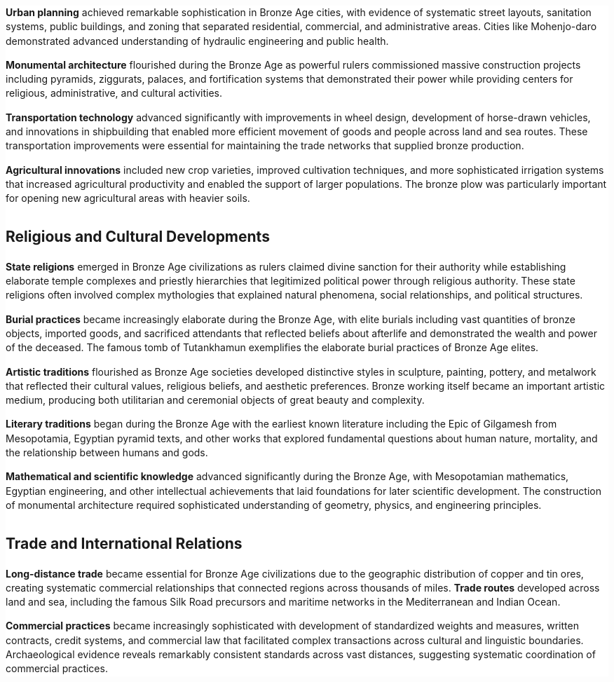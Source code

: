 **Urban planning** achieved remarkable sophistication in Bronze Age cities, with evidence of systematic street layouts, sanitation systems, public buildings, and zoning that separated residential, commercial, and administrative areas. Cities like Mohenjo-daro demonstrated advanced understanding of hydraulic engineering and public health.

**Monumental architecture** flourished during the Bronze Age as powerful rulers commissioned massive construction projects including pyramids, ziggurats, palaces, and fortification systems that demonstrated their power while providing centers for religious, administrative, and cultural activities.

**Transportation technology** advanced significantly with improvements in wheel design, development of horse-drawn vehicles, and innovations in shipbuilding that enabled more efficient movement of goods and people across land and sea routes. These transportation improvements were essential for maintaining the trade networks that supplied bronze production.

**Agricultural innovations** included new crop varieties, improved cultivation techniques, and more sophisticated irrigation systems that increased agricultural productivity and enabled the support of larger populations. The bronze plow was particularly important for opening new agricultural areas with heavier soils.

## Religious and Cultural Developments

**State religions** emerged in Bronze Age civilizations as rulers claimed divine sanction for their authority while establishing elaborate temple complexes and priestly hierarchies that legitimized political power through religious authority. These state religions often involved complex mythologies that explained natural phenomena, social relationships, and political structures.

**Burial practices** became increasingly elaborate during the Bronze Age, with elite burials including vast quantities of bronze objects, imported goods, and sacrificed attendants that reflected beliefs about afterlife and demonstrated the wealth and power of the deceased. The famous tomb of Tutankhamun exemplifies the elaborate burial practices of Bronze Age elites.

**Artistic traditions** flourished as Bronze Age societies developed distinctive styles in sculpture, painting, pottery, and metalwork that reflected their cultural values, religious beliefs, and aesthetic preferences. Bronze working itself became an important artistic medium, producing both utilitarian and ceremonial objects of great beauty and complexity.

**Literary traditions** began during the Bronze Age with the earliest known literature including the Epic of Gilgamesh from Mesopotamia, Egyptian pyramid texts, and other works that explored fundamental questions about human nature, mortality, and the relationship between humans and gods.

**Mathematical and scientific knowledge** advanced significantly during the Bronze Age, with Mesopotamian mathematics, Egyptian engineering, and other intellectual achievements that laid foundations for later scientific development. The construction of monumental architecture required sophisticated understanding of geometry, physics, and engineering principles.

## Trade and International Relations

**Long-distance trade** became essential for Bronze Age civilizations due to the geographic distribution of copper and tin ores, creating systematic commercial relationships that connected regions across thousands of miles. **Trade routes** developed across land and sea, including the famous Silk Road precursors and maritime networks in the Mediterranean and Indian Ocean.

**Commercial practices** became increasingly sophisticated with development of standardized weights and measures, written contracts, credit systems, and commercial law that facilitated complex transactions across cultural and linguistic boundaries. Archaeological evidence reveals remarkably consistent standards across vast distances, suggesting systematic coordination of commercial practices.
